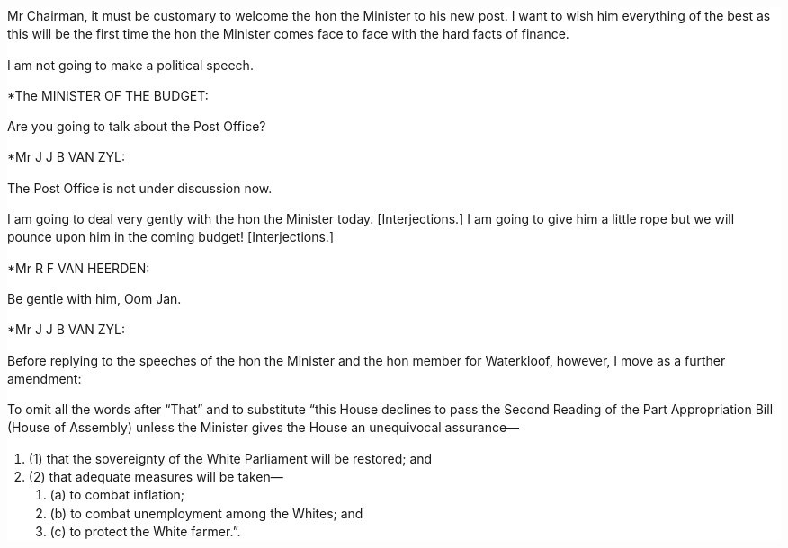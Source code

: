<p>Mr Chairman, it must be customary to welcome the hon the Minister to his new post. I want to wish him everything of the best as this will be the first time the hon the Minister comes face to face with the hard facts of finance.</p>

<p>I am not going to make a political speech.</p>

</speech>

<speech by="#minister_of_the_budget">

<from>*The <person refersTo="hansard_za">MINISTER OF THE BUDGET</person>:</from>

<p>Are you going to talk about the Post Office?</p>

</speech>

<speech by="#van_zyl">

<from>*Mr <person refersTo="hansard_za">J J B VAN ZYL</person>:</from>

<p>The Post Office is not under discussion now.</p>

<p>I am going to deal very gently with the hon the Minister today. [Interjections.] I am going to give him a little rope but we will pounce upon him in the coming budget! [Interjections.]</p>

</speech>

<speech by="#van_heerden">

<from>*Mr <person refersTo="hansard_za">R F VAN HEERDEN</person>:</from>

<p>Be gentle with him, Oom Jan.</p>

</speech>

<speech by="#van_zyl">

<from>*Mr <person refersTo="hansard_za">J J B VAN ZYL</person>:</from>

<p>Before replying to the speeches of the hon the Minister and the hon member for Waterkloof, however, I move as a further amendment:</p>

<block name="quote">To omit all the words after &#x201C;That&#x201D; and to substitute &#x201C;this House declines to pass the Second Reading of the Part Appropriation Bill (House of Assembly) unless the Minister gives the House an unequivocal assurance&#x2014;</block>

<ol>

<li>(1) that the sovereignty of the White Parliament will be restored; and</li>

<li>(2) that adequate measures will be taken&#x2014;

<ol>

<li>(a) to combat inflation;</li>

<li>(b) to combat unemployment among the Whites; and</li>

<li>(c) to protect the White farmer.&#x201D;.</li></ol></li>

</ol>

</speech>
